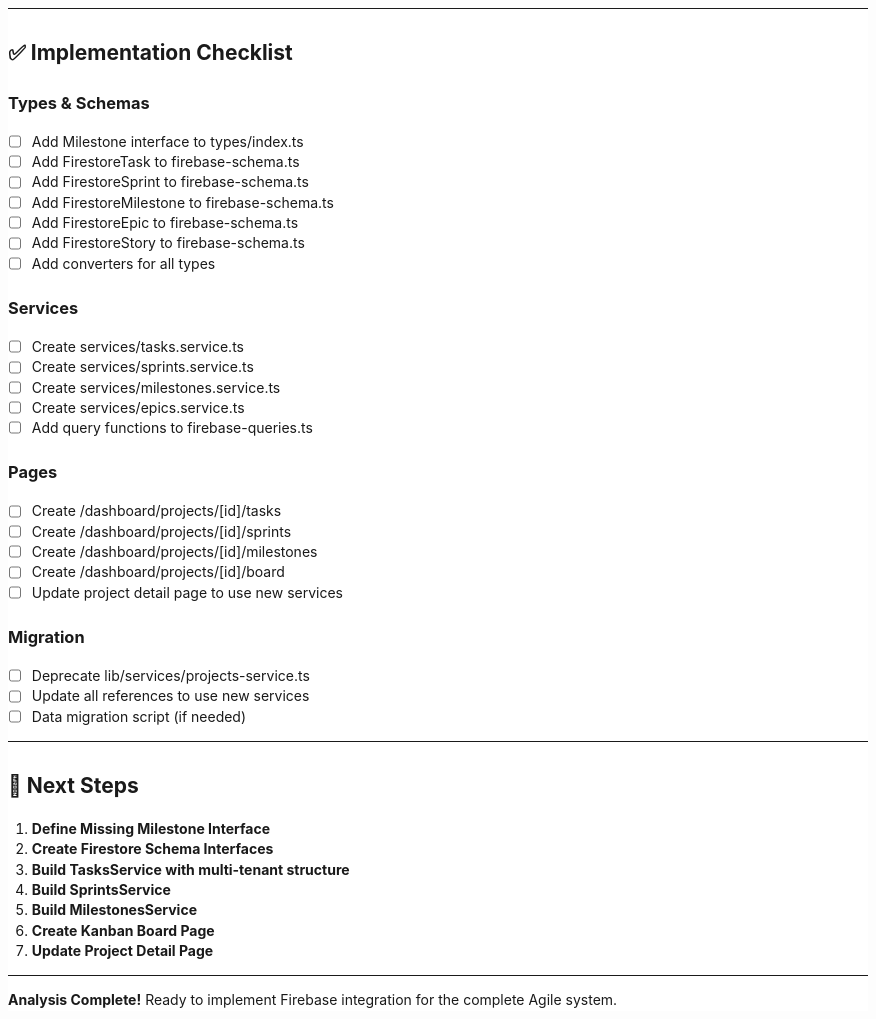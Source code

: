 ```
```

---

## ✅ Implementation Checklist

### Types & Schemas
- [ ] Add Milestone interface to types/index.ts
- [ ] Add FirestoreTask to firebase-schema.ts
- [ ] Add FirestoreSprint to firebase-schema.ts
- [ ] Add FirestoreMilestone to firebase-schema.ts
- [ ] Add FirestoreEpic to firebase-schema.ts
- [ ] Add FirestoreStory to firebase-schema.ts
- [ ] Add converters for all types

### Services
- [ ] Create services/tasks.service.ts
- [ ] Create services/sprints.service.ts
- [ ] Create services/milestones.service.ts
- [ ] Create services/epics.service.ts
- [ ] Add query functions to firebase-queries.ts

### Pages
- [ ] Create /dashboard/projects/[id]/tasks
- [ ] Create /dashboard/projects/[id]/sprints
- [ ] Create /dashboard/projects/[id]/milestones
- [ ] Create /dashboard/projects/[id]/board
- [ ] Update project detail page to use new services

### Migration
- [ ] Deprecate lib/services/projects-service.ts
- [ ] Update all references to use new services
- [ ] Data migration script (if needed)

---

## 🎯 Next Steps

1. **Define Missing Milestone Interface**
2. **Create Firestore Schema Interfaces**
3. **Build TasksService with multi-tenant structure**
4. **Build SprintsService**
5. **Build MilestonesService**
6. **Create Kanban Board Page**
7. **Update Project Detail Page**

---

**Analysis Complete!**
Ready to implement Firebase integration for the complete Agile system.
